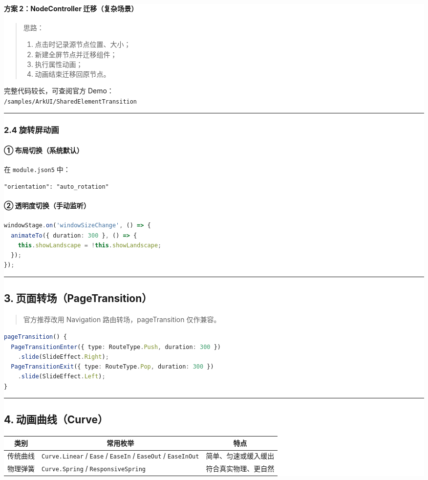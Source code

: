 #### 方案 2：NodeController 迁移（复杂场景）
> 思路：  
> 1. 点击时记录源节点位置、大小；  
> 2. 新建全屏节点并迁移组件；  
> 3. 执行属性动画；  
> 4. 动画结束迁移回原节点。

完整代码较长，可查阅官方 Demo：  
`/samples/ArkUI/SharedElementTransition`

---

### 2.4 旋转屏动画

#### ① 布局切换（系统默认）
在 `module.json5` 中：
```json5
"orientation": "auto_rotation"
```

#### ② 透明度切换（手动监听）
```ts
windowStage.on('windowSizeChange', () => {
  animateTo({ duration: 300 }, () => {
    this.showLandscape = !this.showLandscape;
  });
});
```

---

## 3. 页面转场（PageTransition）

> 官方推荐改用 Navigation 路由转场，pageTransition 仅作兼容。

```ts
pageTransition() {
  PageTransitionEnter({ type: RouteType.Push, duration: 300 })
    .slide(SlideEffect.Right);
  PageTransitionExit({ type: RouteType.Pop, duration: 300 })
    .slide(SlideEffect.Left);
}
```

---

## 4. 动画曲线（Curve）

| 类别     | 常用枚举                                                     | 特点                 |
| -------- | ------------------------------------------------------------ | -------------------- |
| 传统曲线 | `Curve.Linear` / `Ease` / `EaseIn` / `EaseOut` / `EaseInOut` | 简单、匀速或缓入缓出 |
| 物理弹簧 | `Curve.Spring` / `ResponsiveSpring`                          | 符合真实物理、更自然 |

